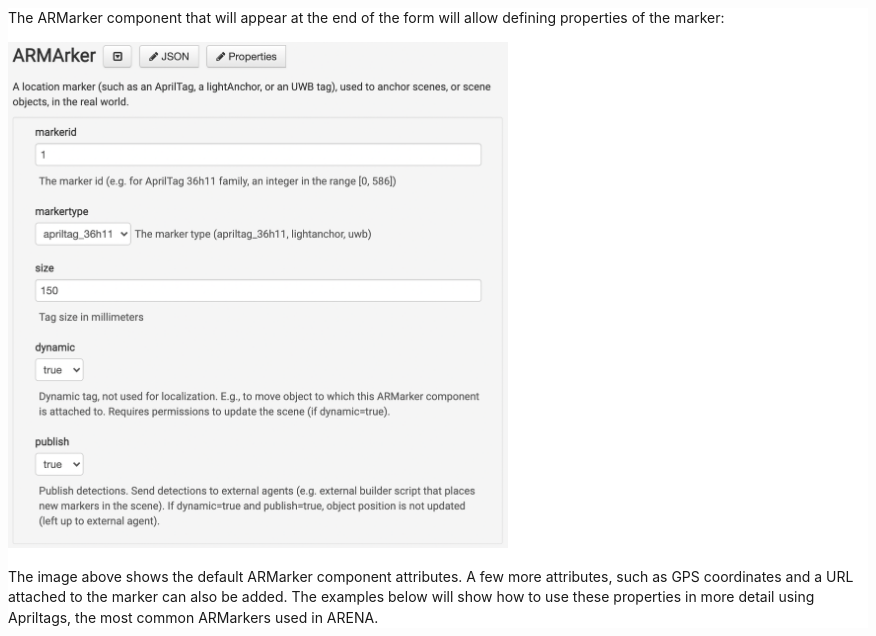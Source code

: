 The ARMarker component that will appear at the end of the form will allow defining properties of the marker:

<img src="/assets/img/xr/build-armarker.png" width="500"/>

The image above shows the default ARMarker component attributes. A few more attributes, such as GPS coordinates and a URL attached to the marker can also be added. The examples below will show how to use these properties in more detail using Apriltags, the most common ARMarkers used in ARENA.
